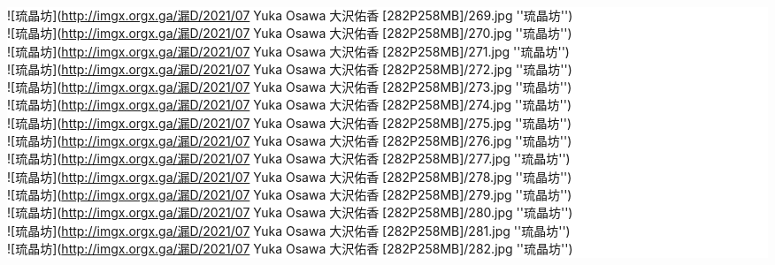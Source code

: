 ![琉晶坊](http://imgx.orgx.ga/漏D/2021/07 Yuka Osawa 大沢佑香 [282P258MB]/269.jpg ''琉晶坊'') <br>
![琉晶坊](http://imgx.orgx.ga/漏D/2021/07 Yuka Osawa 大沢佑香 [282P258MB]/270.jpg ''琉晶坊'') <br>
![琉晶坊](http://imgx.orgx.ga/漏D/2021/07 Yuka Osawa 大沢佑香 [282P258MB]/271.jpg ''琉晶坊'') <br>
![琉晶坊](http://imgx.orgx.ga/漏D/2021/07 Yuka Osawa 大沢佑香 [282P258MB]/272.jpg ''琉晶坊'') <br>
![琉晶坊](http://imgx.orgx.ga/漏D/2021/07 Yuka Osawa 大沢佑香 [282P258MB]/273.jpg ''琉晶坊'') <br>
![琉晶坊](http://imgx.orgx.ga/漏D/2021/07 Yuka Osawa 大沢佑香 [282P258MB]/274.jpg ''琉晶坊'') <br>
![琉晶坊](http://imgx.orgx.ga/漏D/2021/07 Yuka Osawa 大沢佑香 [282P258MB]/275.jpg ''琉晶坊'') <br>
![琉晶坊](http://imgx.orgx.ga/漏D/2021/07 Yuka Osawa 大沢佑香 [282P258MB]/276.jpg ''琉晶坊'') <br>
![琉晶坊](http://imgx.orgx.ga/漏D/2021/07 Yuka Osawa 大沢佑香 [282P258MB]/277.jpg ''琉晶坊'') <br>
![琉晶坊](http://imgx.orgx.ga/漏D/2021/07 Yuka Osawa 大沢佑香 [282P258MB]/278.jpg ''琉晶坊'') <br>
![琉晶坊](http://imgx.orgx.ga/漏D/2021/07 Yuka Osawa 大沢佑香 [282P258MB]/279.jpg ''琉晶坊'') <br>
![琉晶坊](http://imgx.orgx.ga/漏D/2021/07 Yuka Osawa 大沢佑香 [282P258MB]/280.jpg ''琉晶坊'') <br>
![琉晶坊](http://imgx.orgx.ga/漏D/2021/07 Yuka Osawa 大沢佑香 [282P258MB]/281.jpg ''琉晶坊'') <br>
![琉晶坊](http://imgx.orgx.ga/漏D/2021/07 Yuka Osawa 大沢佑香 [282P258MB]/282.jpg ''琉晶坊'') <br>